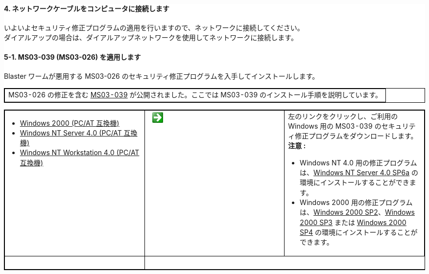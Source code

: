 #### 4. ネットワークケーブルをコンピュータに接続します
  
いよいよセキュリティ修正プログラムの適用を行いますので、ネットワークに接続してください。  
ダイアルアップの場合は、ダイアルアップネットワークを使用してネットワークに接続します。
  
#### 5-1. MS03-039 (MS03-026) を適用します
  
Blaster ワームが悪用する MS03-026 のセキュリティ修正プログラムを入手してインストールします。

<p> <p/>  
<table style="border:1px solid black;">
<colgroup>
<col width="100%" />
</colgroup>
<tbody>
<tr class="odd">
<td style="border:1px solid black;">MS03-026 の修正を含む <a href="http://www.microsoft.com/japan/technet/security/bulletin/ms03-039.mspx">MS03-039</a> が公開されました。ここでは MS03-039 のインストール手順を説明しています。</td>
</tr>
</tbody>
</table>

 
<table style="border:1px solid black;">
<colgroup>
<col width="33%" />
<col width="33%" />
<col width="33%" />
</colgroup>
<tbody>
<tr class="odd">
<td style="border:1px solid black;"><ul>
<li><a href="http://download.microsoft.com/download/c/9/1/c9118574-50cd-48f7-b1ce-215428628bc6/windows2000-kb824146-x86-jpn.exe">Windows 2000 (PC/AT 互換機)</a></li>
<li><a href="http://download.microsoft.com/download/7/0/7/70759c24-2b31-41ca-8ca8-f91200bd0169/windowsnt4server-kb824146-x86-jpn.exe">Windows NT Server 4.0 (PC/AT 互換機)</a></li>
<li><a href="http://download.microsoft.com/download/f/5/f/f5fa8b84-df16-4b10-9f58-6d7c758b8dd8/windowsnt4workstation-kb824146-x86-jpn.exe">Windows NT Workstation 4.0 (PC/AT 互換機)</a></li>
</ul></td>
<td style="border:1px solid black;"> 
<img src="images/Dd362788.green_arrow_sml(ja-jp,TechNet.10).gif" /></td>
<td style="border:1px solid black;">左のリンクをクリックし、ご利用の Windows 用の MS03-039 のセキュリティ修正プログラムをダウンロードします。
<strong>注意 :</strong>
<ul>
<li>Windows NT 4.0 用の修正プログラムは、<a href="http://www.microsoft.com/japan/ntserver/downloads/sp6a.mspx">Windows NT Server 4.0 SP6a</a> の環境にインストールすることができます。</li>
<li>Windows 2000 用の修正プログラムは、<a href="http://www.microsoft.com/japan/windows2000/downloads/servicepacks/">Windows 2000 SP2</a>、<a href="http://www.microsoft.com/japan/windows2000/downloads/servicepacks/">Windows 2000 SP3</a> または <a href="http://www.microsoft.com/japan/windows2000/downloads/servicepacks/">Windows 2000 SP4</a> の環境にインストールすることができます。</li>
</ul></td>
</tr>
<tr class="even">
<td style="border:1px solid black;"> 
